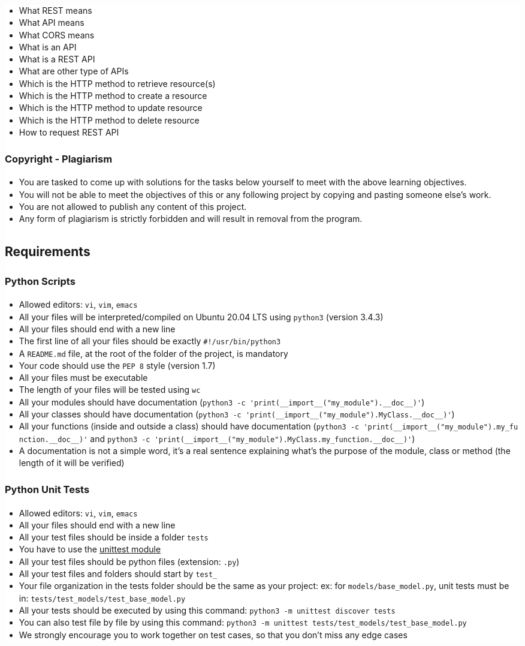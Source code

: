 -   What REST means
-   What API means
-   What CORS means
-   What is an API
-   What is a REST API
-   What are other type of APIs
-   Which is the HTTP method to retrieve resource(s)
-   Which is the HTTP method to create a resource
-   Which is the HTTP method to update resource
-   Which is the HTTP method to delete resource
-   How to request REST API

### Copyright - Plagiarism

-   You are tasked to come up with solutions for the tasks below yourself to meet with the above learning objectives.
-   You will not be able to meet the objectives of this or any following project by copying and pasting someone else’s work.
-   You are not allowed to publish any content of this project.
-   Any form of plagiarism is strictly forbidden and will result in removal from the program.

## Requirements

### Python Scripts

-   Allowed editors: `vi`, `vim`, `emacs`
-   All your files will be interpreted/compiled on Ubuntu 20.04 LTS using `python3` (version 3.4.3)
-   All your files should end with a new line
-   The first line of all your files should be exactly `#!/usr/bin/python3`
-   A `README.md` file, at the root of the folder of the project, is mandatory
-   Your code should use the `PEP 8` style (version 1.7)
-   All your files must be executable
-   The length of your files will be tested using `wc`
-   All your modules should have documentation (`python3 -c 'print(__import__("my_module").__doc__)'`)
-   All your classes should have documentation (`python3 -c 'print(__import__("my_module").MyClass.__doc__)'`)
-   All your functions (inside and outside a class) should have documentation (`python3 -c 'print(__import__("my_module").my_function.__doc__)'` and `python3 -c 'print(__import__("my_module").MyClass.my_function.__doc__)'`)
-   A documentation is not a simple word, it’s a real sentence explaining what’s the purpose of the module, class or method (the length of it will be verified)

### Python Unit Tests

-   Allowed editors: `vi`, `vim`, `emacs`
-   All your files should end with a new line
-   All your test files should be inside a folder `tests`
-   You have to use the [unittest module](https://intranet.alxswe.com/rltoken/5BK144LlyD8OKE1QdRdSBw "unittest module")
-   All your test files should be python files (extension: `.py`)
-   All your test files and folders should start by `test_`
-   Your file organization in the tests folder should be the same as your project: ex: for `models/base_model.py`, unit tests must be in: `tests/test_models/test_base_model.py`
-   All your tests should be executed by using this command: `python3 -m unittest discover tests`
-   You can also test file by file by using this command: `python3 -m unittest tests/test_models/test_base_model.py`
-   We strongly encourage you to work together on test cases, so that you don’t miss any edge cases
